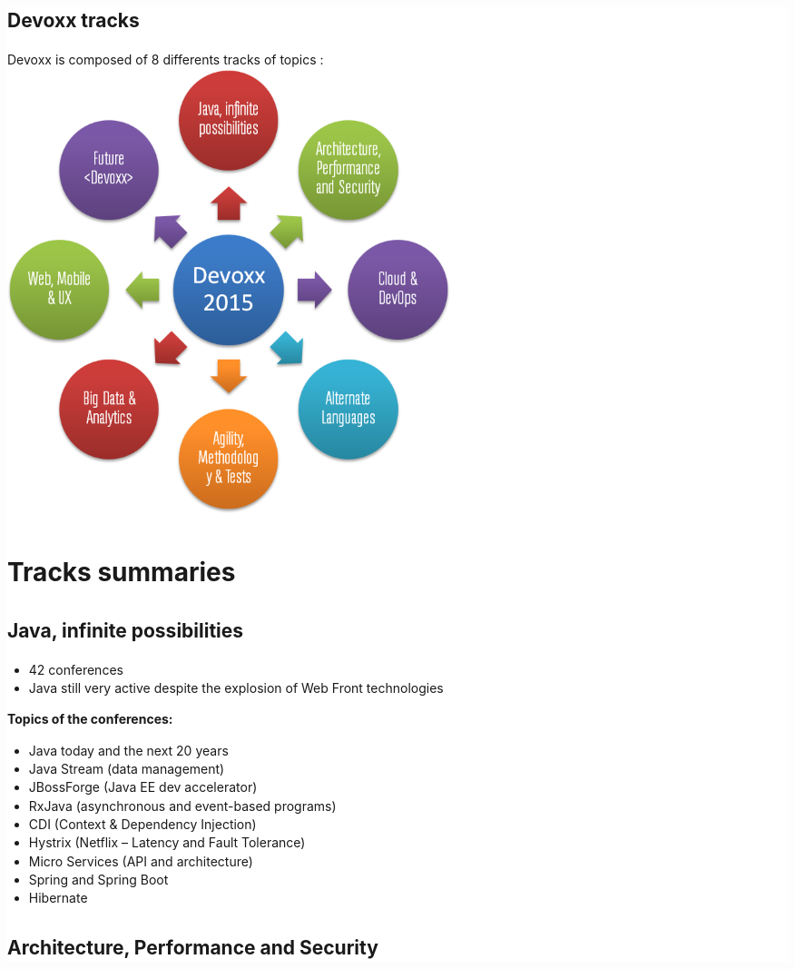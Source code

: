 ## Devoxx tracks

Devoxx is composed of 8 differents tracks of topics :  
![Alt text](/public/images/devoxx/devoxx-tracks.png)

# Tracks summaries

## Java, infinite possibilities

-   42 conferences
-   Java still very active despite the explosion of Web Front technologies

**Topics of the conferences:**

-   Java today and the next 20 years
-   Java Stream (data management)
-   JBossForge (Java EE dev accelerator)
-   RxJava (asynchronous and event-based programs)
-   CDI (Context & Dependency Injection)
-   Hystrix (Netflix – Latency and Fault Tolerance)
-   Micro Services (API and architecture)
-   Spring and Spring Boot
-   Hibernate

## Architecture, Performance and Security
